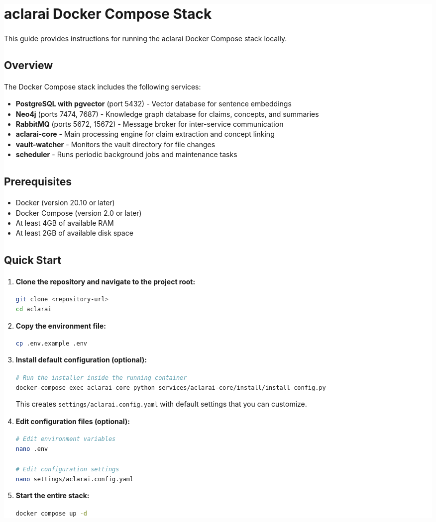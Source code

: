 # aclarai Docker Compose Stack

This guide provides instructions for running the aclarai Docker Compose stack locally.

## Overview

The Docker Compose stack includes the following services:

- **PostgreSQL with pgvector** (port 5432) - Vector database for sentence embeddings
- **Neo4j** (ports 7474, 7687) - Knowledge graph database for claims, concepts, and summaries
- **RabbitMQ** (ports 5672, 15672) - Message broker for inter-service communication
- **aclarai-core** - Main processing engine for claim extraction and concept linking
- **vault-watcher** - Monitors the vault directory for file changes
- **scheduler** - Runs periodic background jobs and maintenance tasks

## Prerequisites

- Docker (version 20.10 or later)
- Docker Compose (version 2.0 or later)
- At least 4GB of available RAM
- At least 2GB of available disk space

## Quick Start

1. **Clone the repository and navigate to the project root:**
   ```bash
   git clone <repository-url>
   cd aclarai
   ```

2. **Copy the environment file:**
   ```bash
   cp .env.example .env
   ```

3. **Install default configuration (optional):**
   ```bash
   # Run the installer inside the running container
   docker-compose exec aclarai-core python services/aclarai-core/install/install_config.py
   ```
   This creates `settings/aclarai.config.yaml` with default settings that you can customize.

4. **Edit configuration files (optional):**
   ```bash
   # Edit environment variables
   nano .env
   
   # Edit configuration settings
   nano settings/aclarai.config.yaml
   ```

5. **Start the entire stack:**
   ```bash
   docker compose up -d
   ```
